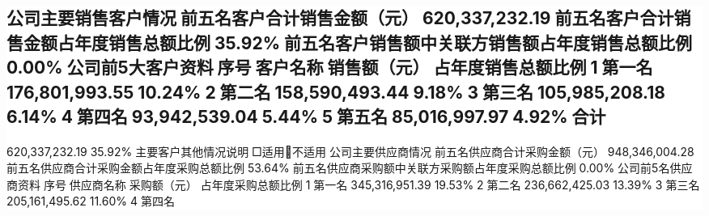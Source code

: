 公司主要销售客户情况
前五名客户合计销售金额（元）
620,337,232.19
前五名客户合计销售金额占年度销售总额比例
35.92%
前五名客户销售额中关联方销售额占年度销售总额比例
0.00%
公司前5大客户资料
序号
客户名称
销售额（元）
占年度销售总额比例
1
第一名
176,801,993.55
10.24%
2
第二名
158,590,493.44
9.18%
3
第三名
105,985,208.18
6.14%
4
第四名
93,942,539.04
5.44%
5
第五名
85,016,997.97
4.92%
合计
--
620,337,232.19
35.92%
主要客户其他情况说明
□适用不适用
公司主要供应商情况
前五名供应商合计采购金额（元）
948,346,004.28
前五名供应商合计采购金额占年度采购总额比例
53.64%
前五名供应商采购额中关联方采购额占年度采购总额比例
0.00%
公司前5名供应商资料
序号
供应商名称
采购额（元）
占年度采购总额比例
1
第一名
345,316,951.39
19.53%
2
第二名
236,662,425.03
13.39%
3
第三名
205,161,495.62
11.60%
4
第四名